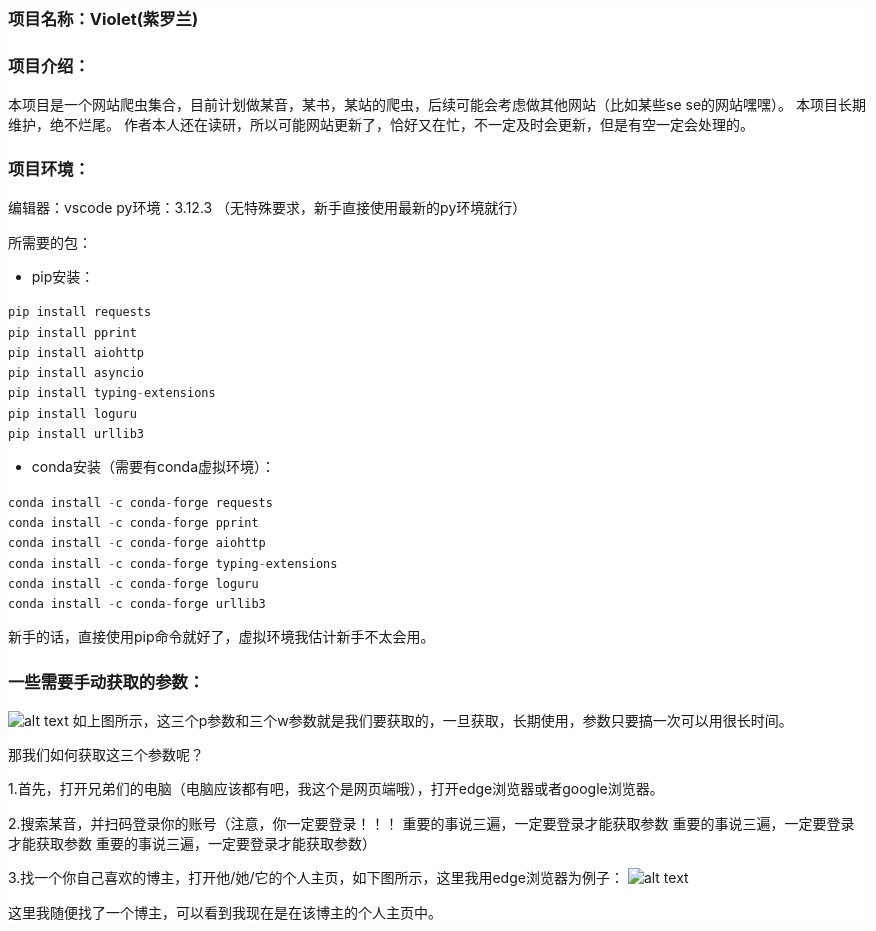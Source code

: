 ### 项目名称：Violet(紫罗兰)

### 项目介绍：
本项目是一个网站爬虫集合，目前计划做某音，某书，某站的爬虫，后续可能会考虑做其他网站（比如某些se se的网站嘿嘿）。
本项目长期维护，绝不烂尾。
作者本人还在读研，所以可能网站更新了，恰好又在忙，不一定及时会更新，但是有空一定会处理的。

### 项目环境：
编辑器：vscode
py环境：3.12.3 （无特殊要求，新手直接使用最新的py环境就行）

所需要的包：
- pip安装：
``` python
pip install requests
pip install pprint  
pip install aiohttp
pip install asyncio  
pip install typing-extensions  
pip install loguru
pip install urllib3  
```

- conda安装（需要有conda虚拟环境）：
``` python
conda install -c conda-forge requests
conda install -c conda-forge pprint
conda install -c conda-forge aiohttp
conda install -c conda-forge typing-extensions  
conda install -c conda-forge loguru
conda install -c conda-forge urllib3
```

新手的话，直接使用pip命令就好了，虚拟环境我估计新手不太会用。

### 一些需要手动获取的参数：
![alt text](image-1.png)
如上图所示，这三个p参数和三个w参数就是我们要获取的，一旦获取，长期使用，参数只要搞一次可以用很长时间。

那我们如何获取这三个参数呢？

1.首先，打开兄弟们的电脑（电脑应该都有吧，我这个是网页端哦），打开edge浏览器或者google浏览器。

2.搜索某音，并扫码登录你的账号（注意，你一定要登录！！！
重要的事说三遍，一定要登录才能获取参数
重要的事说三遍，一定要登录才能获取参数
重要的事说三遍，一定要登录才能获取参数）

3.找一个你自己喜欢的博主，打开他/她/它的个人主页，如下图所示，这里我用edge浏览器为例子：
![alt text](image-2.png)

这里我随便找了一个博主，可以看到我现在是在该博主的个人主页中。
